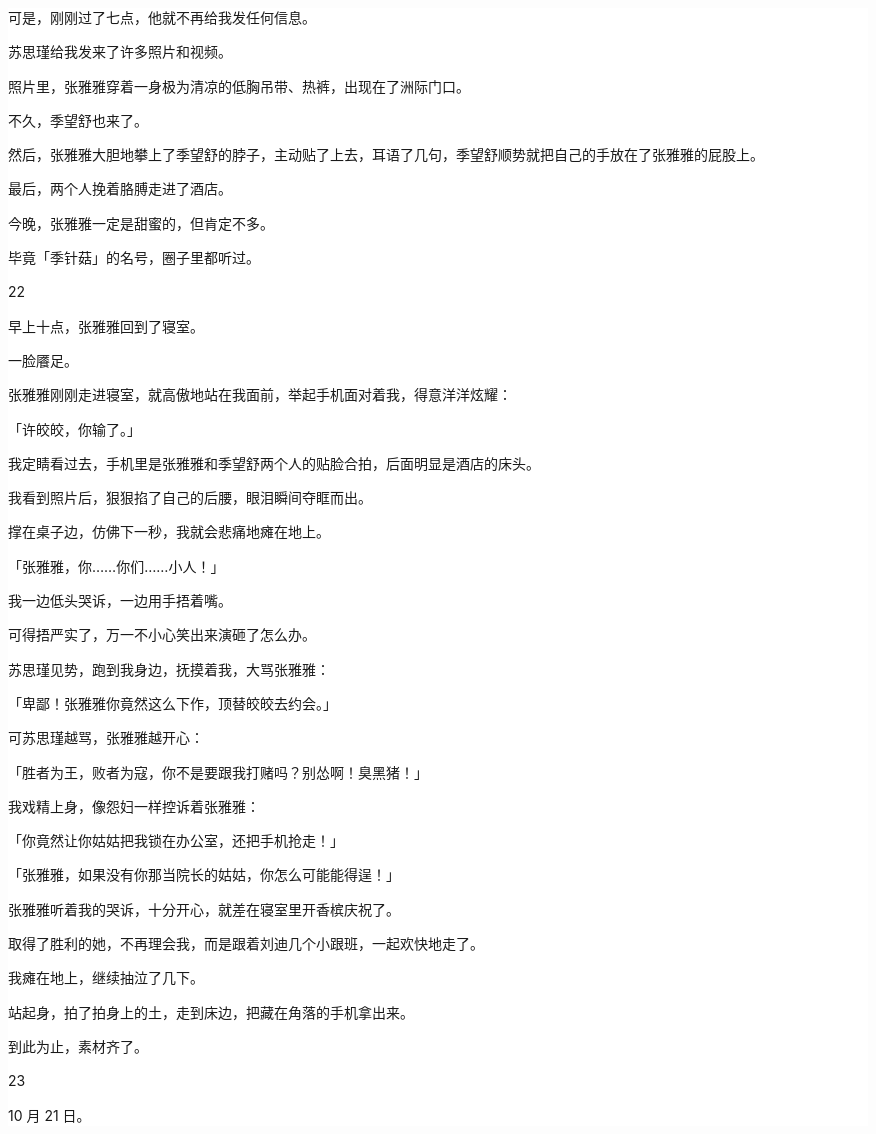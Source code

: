 可是，刚刚过了七点，他就不再给我发任何信息。

苏思瑾给我发来了许多照片和视频。

照片里，张雅雅穿着一身极为清凉的低胸吊带、热裤，出现在了洲际门口。

不久，季望舒也来了。

然后，张雅雅大胆地攀上了季望舒的脖子，主动贴了上去，耳语了几句，季望舒顺势就把自己的手放在了张雅雅的屁股上。

最后，两个人挽着胳膊走进了酒店。

今晚，张雅雅一定是甜蜜的，但肯定不多。

毕竟「季针菇」的名号，圈子里都听过。

22

早上十点，张雅雅回到了寝室。

一脸餍足。

张雅雅刚刚走进寝室，就高傲地站在我面前，举起手机面对着我，得意洋洋炫耀：

「许皎皎，你输了。」

我定睛看过去，手机里是张雅雅和季望舒两个人的贴脸合拍，后面明显是酒店的床头。

我看到照片后，狠狠掐了自己的后腰，眼泪瞬间夺眶而出。

撑在桌子边，仿佛下一秒，我就会悲痛地瘫在地上。

「张雅雅，你……你们……小人！」

我一边低头哭诉，一边用手捂着嘴。

可得捂严实了，万一不小心笑出来演砸了怎么办。

苏思瑾见势，跑到我身边，抚摸着我，大骂张雅雅：

「卑鄙！张雅雅你竟然这么下作，顶替皎皎去约会。」

可苏思瑾越骂，张雅雅越开心：

「胜者为王，败者为寇，你不是要跟我打赌吗？别怂啊！臭黑猪！」

我戏精上身，像怨妇一样控诉着张雅雅：

「你竟然让你姑姑把我锁在办公室，还把手机抢走！」

「张雅雅，如果没有你那当院长的姑姑，你怎么可能能得逞！」

张雅雅听着我的哭诉，十分开心，就差在寝室里开香槟庆祝了。

取得了胜利的她，不再理会我，而是跟着刘迪几个小跟班，一起欢快地走了。

我瘫在地上，继续抽泣了几下。

站起身，拍了拍身上的土，走到床边，把藏在角落的手机拿出来。

到此为止，素材齐了。

23

10 月 21 日。
